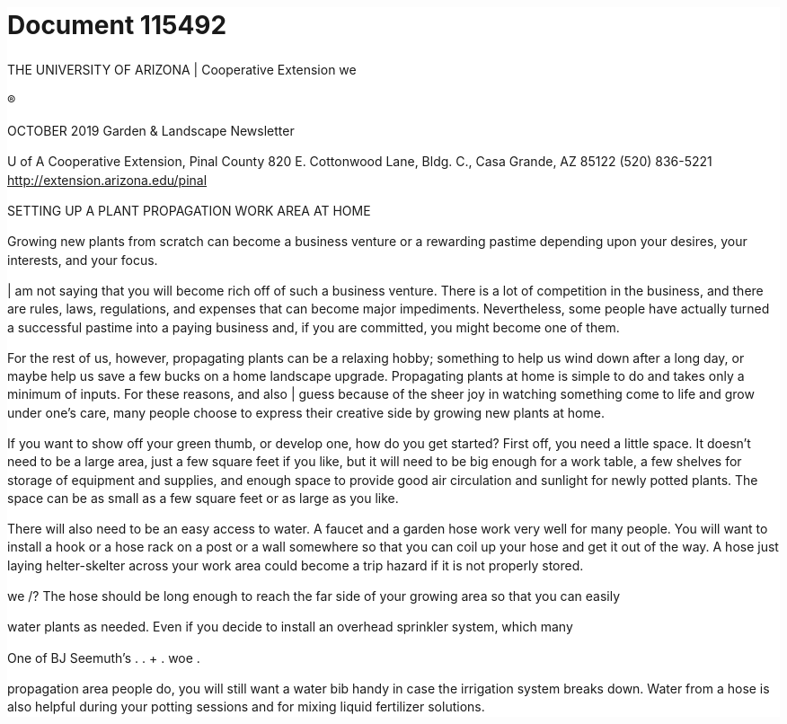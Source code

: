 # Document 115492

THE UNIVERSITY OF ARIZONA |
Cooperative Extension we

®

OCTOBER 2019 Garden & Landscape Newsletter

U of A Cooperative Extension, Pinal County 820 E. Cottonwood Lane, Bldg. C., Casa Grande, AZ 85122
(520) 836-5221 http://extension.arizona.edu/pinal

SETTING UP A PLANT PROPAGATION WORK AREA AT HOME

Growing new plants from scratch can become a business venture or a rewarding pastime depending upon your desires,
your interests, and your focus.

| am not saying that you will become rich off of such a business venture. There is a lot of competition in the business, and
there are rules, laws, regulations, and expenses that can become major impediments. Nevertheless, some people have
actually turned a successful pastime into a paying business and, if you are committed, you might become one of them.

For the rest of us, however, propagating plants can be a relaxing hobby; something to help us wind down after a long day,
or maybe help us save a few bucks on a home landscape upgrade. Propagating plants at home is simple to do and takes
only a minimum of inputs. For these reasons, and also | guess because of the sheer joy in watching something come to life
and grow under one’s care, many people choose to express their creative side by growing new plants at home.

If you want to show off your green thumb, or develop one, how do you get started? First off, you
need a little space. It doesn’t need to be a large area, just a few square feet if you like, but it will
need to be big enough for a work table, a few shelves for storage of equipment and supplies, and
enough space to provide good air circulation and sunlight for newly potted plants. The space can be
as small as a few square feet or as large as you like.

There will also need to be an easy access to water. A faucet and a garden hose work very well for
many people. You will want to install a hook or a hose rack on a post or a wall somewhere so that
you can coil up your hose and get it out of the way. A hose just laying helter-skelter across your
work area could become a trip hazard if it is not properly stored.

we
\/? The hose should be long enough to reach the far side of your growing area so that you can easily

water plants as needed. Even if you decide to install an overhead sprinkler system, which many

One of BJ Seemuth’s . . + . woe .

propagation area people do, you will still want a water bib handy in case the irrigation system breaks down. Water
from a hose is also helpful during your potting sessions and for mixing liquid fertilizer solutions.
